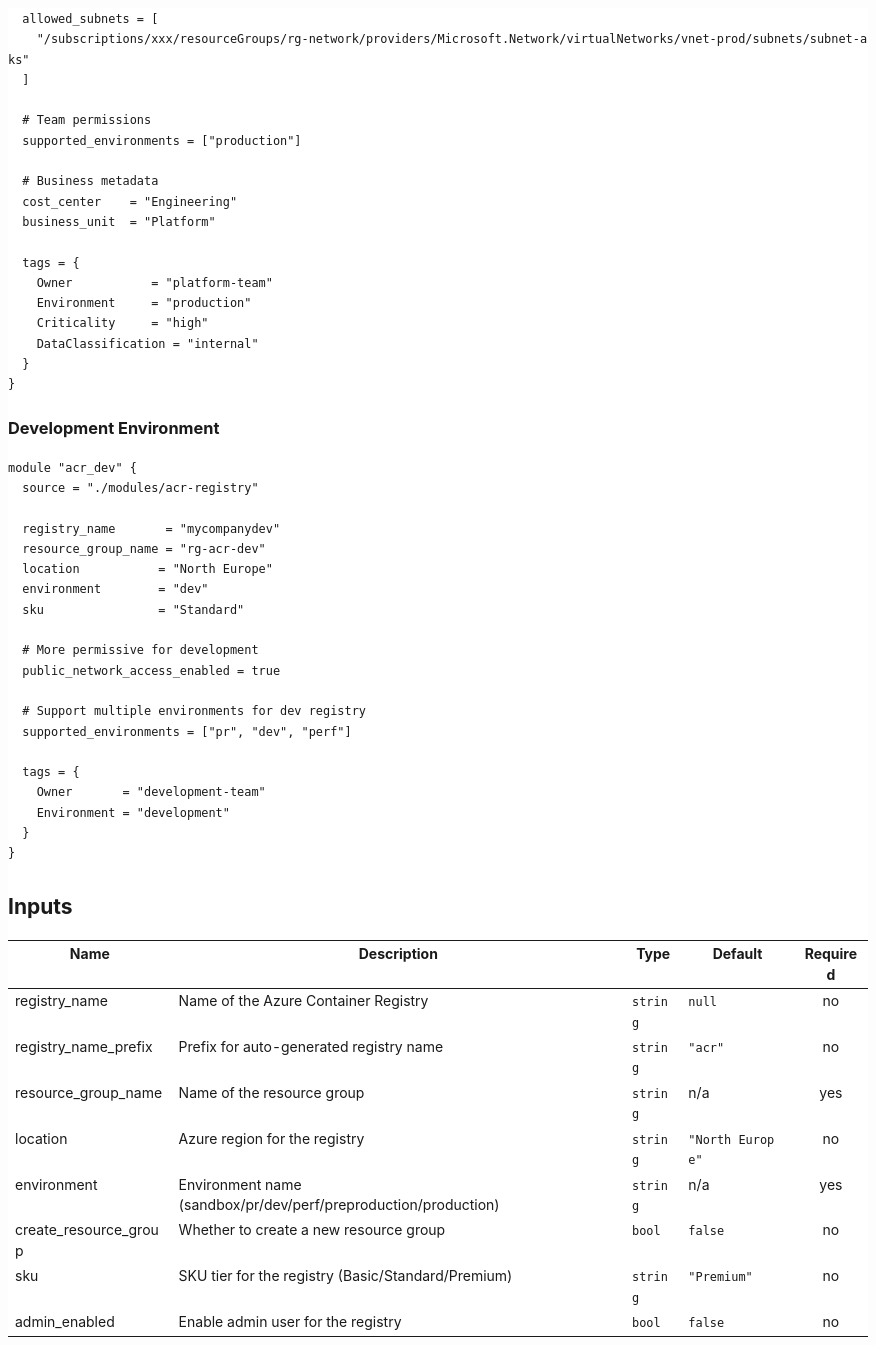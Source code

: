 ```hcl
  allowed_subnets = [
    "/subscriptions/xxx/resourceGroups/rg-network/providers/Microsoft.Network/virtualNetworks/vnet-prod/subnets/subnet-aks"
  ]

  # Team permissions
  supported_environments = ["production"]

  # Business metadata
  cost_center    = "Engineering"
  business_unit  = "Platform"

  tags = {
    Owner           = "platform-team"
    Environment     = "production"
    Criticality     = "high"
    DataClassification = "internal"
  }
}
```

### Development Environment

```hcl
module "acr_dev" {
  source = "./modules/acr-registry"

  registry_name       = "mycompanydev"
  resource_group_name = "rg-acr-dev"
  location           = "North Europe"
  environment        = "dev"
  sku                = "Standard"

  # More permissive for development
  public_network_access_enabled = true
  
  # Support multiple environments for dev registry
  supported_environments = ["pr", "dev", "perf"]

  tags = {
    Owner       = "development-team"
    Environment = "development"
  }
}
```

## Inputs

| Name | Description | Type | Default | Required |
|------|-------------|------|---------|:--------:|
| registry_name | Name of the Azure Container Registry | `string` | `null` | no |
| registry_name_prefix | Prefix for auto-generated registry name | `string` | `"acr"` | no |
| resource_group_name | Name of the resource group | `string` | n/a | yes |
| location | Azure region for the registry | `string` | `"North Europe"` | no |
| environment | Environment name (sandbox/pr/dev/perf/preproduction/production) | `string` | n/a | yes |
| create_resource_group | Whether to create a new resource group | `bool` | `false` | no |
| sku | SKU tier for the registry (Basic/Standard/Premium) | `string` | `"Premium"` | no |
| admin_enabled | Enable admin user for the registry | `bool` | `false` | no |